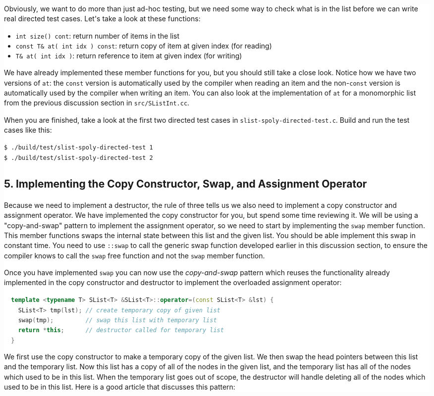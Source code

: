 Obviously, we want to do more than just ad-hoc testing, but we need some
way to check what is in the list before we can write real directed test
cases. Let's take a look at these functions:

  - `int size() cont`: return number of items in the list
  - `const T& at( int idx ) const`: return copy of item at given index (for reading)
  - `T& at( int idx )`: return reference to item at given index (for writing)

We have already implemented these member functions for you, but you
should still take a close look. Notice how we have two versions of `at`:
the `const` version is automatically used by the compiler when reading an
item and the non-`const` version is automatically used by the compiler
when writing an item. You can also look at the implementation of `at` for
a monomorphic list from the previous discussion section in
`src/SListInt.cc`.

When you are finished, take a look at the first two directed test cases
in `slist-spoly-directed-test.c`. Build and run the test cases like this:

```bash
$ ./build/test/slist-spoly-directed-test 1
$ ./build/test/slist-spoly-directed-test 2
```

## 5. Implementing the Copy Constructor, Swap, and Assignment Operator

Because we need to implement a destructor, the rule of three tells us we
also need to implement a copy constructor and assignment operator. We
have implemented the copy constructor for you, but spend some time
reviewing it. We will be using a "copy-and-swap" pattern to implement the
assignment operator, so we need to start by implementing the `swap`
member function. This member functions swaps the internal state between
this list and the given list. You should be able implement this swap in
constant time. You need to use `::swap` to call the generic swap function
developed earlier in this discussion section, to ensure the compiler
knows to call the `swap` free function and not the `swap` member
function.

Once you have implemented `swap` you can now use the _copy-and-swap_
pattern which reuses the functionality already implemented in the copy
constructor and destructor to implement the overloaded assignment
operator:

```cpp
  template <typename T> SList<T> &SList<T>::operator=(const SList<T> &lst) {
    SList<T> tmp(lst); // create temporary copy of given list
    swap(tmp);         // swap this list with temporary list
    return *this;      // destructor called for temporary list
  }
```

We first use the copy constructor to make a temporary copy of the given
list. We then swap the head pointers between this list and the temporary
list. Now this list has a copy of all of the nodes in the given list, and
the temporary list has all of the nodes which used to be in this list.
When the temporary list goes out of scope, the destructor will handle
deleting all of the nodes which used to be in this list. Here is a good
article that discusses this pattern:

